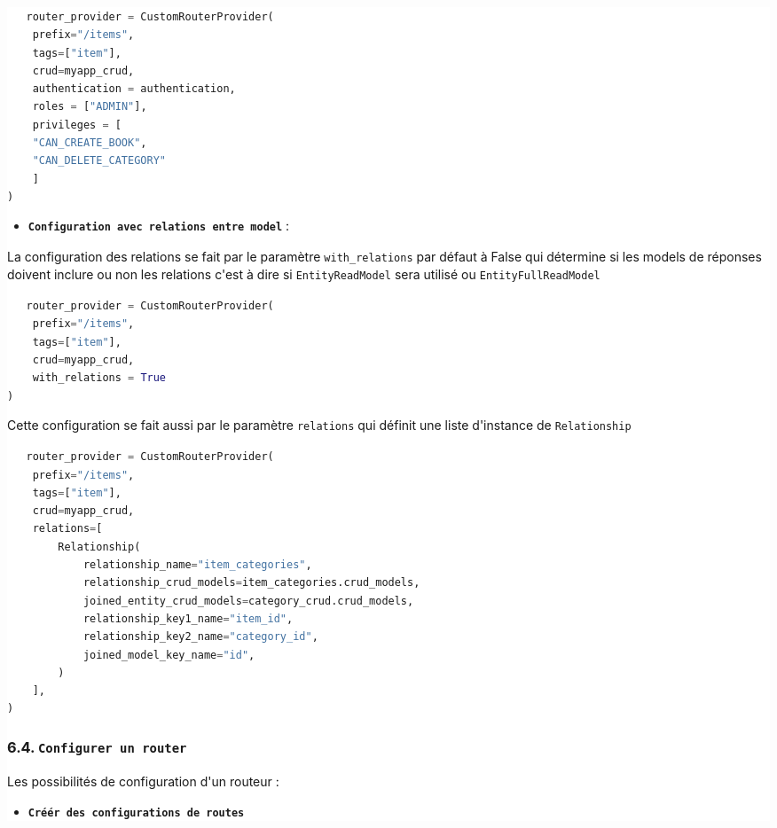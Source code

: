 ```python
   router_provider = CustomRouterProvider(
    prefix="/items",
    tags=["item"],
    crud=myapp_crud,
    authentication = authentication,
    roles = ["ADMIN"],
    privileges = [
    "CAN_CREATE_BOOK",
    "CAN_DELETE_CATEGORY"
    ]
)
```

- **`Configuration avec relations entre model`** :

La configuration des relations se fait par le paramètre `with_relations` par défaut à False qui détermine si les models de réponses doivent inclure ou non les relations c'est à dire si `EntityReadModel` sera utilisé ou `EntityFullReadModel`

```python
   router_provider = CustomRouterProvider(
    prefix="/items",
    tags=["item"],
    crud=myapp_crud,
    with_relations = True
)
```

Cette configuration se fait aussi par le paramètre `relations` qui définit une liste d'instance de `Relationship`

```python
   router_provider = CustomRouterProvider(
    prefix="/items",
    tags=["item"],
    crud=myapp_crud,
    relations=[
        Relationship(
            relationship_name="item_categories",
            relationship_crud_models=item_categories.crud_models,
            joined_entity_crud_models=category_crud.crud_models,
            relationship_key1_name="item_id",
            relationship_key2_name="category_id",
            joined_model_key_name="id",
        )
    ],
)
```

### **6.4.** `Configurer un router`

Les possibilités de configuration d'un routeur :

- **`Créér des configurations de routes`**
